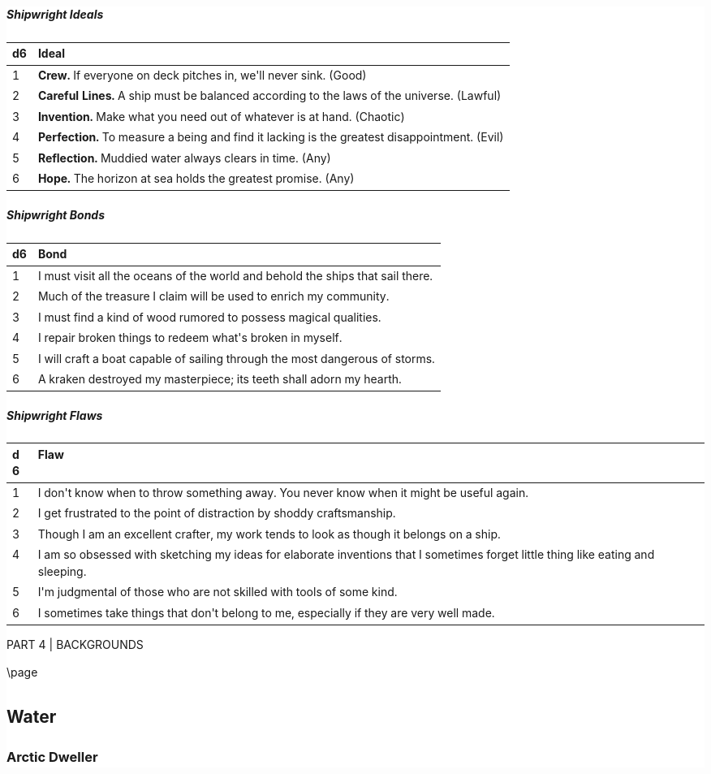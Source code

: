 ##### Shipwright Ideals
| d6 | Ideal
|:---|:-----------------------------------
| 1  | **Crew.** If everyone on deck pitches in, we'll never sink. (Good)
| 2  | **Careful Lines.** A ship must be balanced according to the laws of the universe. (Lawful)
| 3  | **Invention.** Make what you need out of whatever is at hand. (Chaotic)
| 4  | **Perfection.** To measure a being and find it lacking is the greatest disappointment. (Evil)
| 5  | **Reflection.** Muddied water always clears in time. (Any)
| 6  | **Hope.** The horizon at sea holds the greatest promise. (Any)

##### Shipwright Bonds
| d6 | Bond
|:---|:-----------------------------------
| 1  | I must visit all the oceans of the world and behold the ships that sail there.
| 2  | Much of the treasure I claim will be used to enrich my community.
| 3  | I must find a kind of wood rumored to possess magical qualities.
| 4  | I repair broken things to redeem what's broken in myself.
| 5  | I will craft a boat capable of sailing through the most dangerous of storms.
| 6  | A kraken destroyed my masterpiece; its teeth shall adorn my hearth.

##### Shipwright Flaws
| d6 | Flaw
|:---|:-----------------------------------
| 1  | I don't know when to throw something away. You never know when it might be useful again.
| 2  | I get frustrated to the point of distraction by shoddy craftsmanship.
| 3  | Though I am an excellent crafter, my work tends to look as though it belongs on a ship.
| 4  | I am so obsessed with sketching my ideas for elaborate inventions that I sometimes forget little thing like eating and sleeping.
| 5  | I'm judgmental of those who are not skilled with tools of some kind.
| 6  | I sometimes take things that don't belong to me, especially if they are very well made.

<div class='pageNumber auto'></div>
<div class='footnote'>PART 4 | BACKGROUNDS</div>

\page

## Water

### Arctic Dweller
